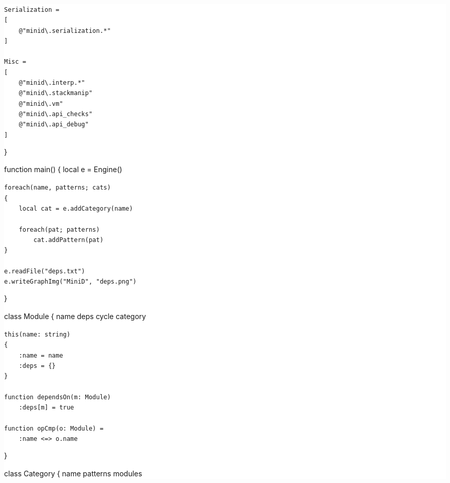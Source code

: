 	Serialization =
	[
		@"minid\.serialization.*"
	]
	
	Misc =
	[
		@"minid\.interp.*"
		@"minid\.stackmanip"
		@"minid\.vm"
		@"minid\.api_checks"
		@"minid\.api_debug"
	]
}

function main()
{
	local e = Engine()

	foreach(name, patterns; cats)
	{
		local cat = e.addCategory(name)
		
		foreach(pat; patterns)
			cat.addPattern(pat)
	}

	e.readFile("deps.txt")
	e.writeGraphImg("MiniD", "deps.png")
}

class Module
{
	name
	deps
	cycle
	category

	this(name: string)
	{
		:name = name
		:deps = {}
	}

	function dependsOn(m: Module)
		:deps[m] = true

	function opCmp(o: Module) =
		:name <=> o.name
}

class Category
{
	name
	patterns
	modules
